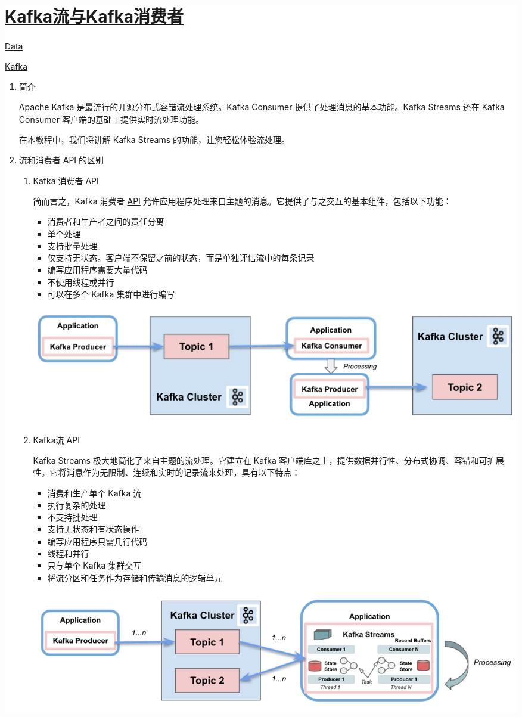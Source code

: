 # [Kafka流与Kafka消费者](https://www.baeldung.com/java-kafka-streams-vs-kafka-consumer)

[Data](https://www.baeldung.com/category/data)

[Kafka](https://www.baeldung.com/tag/kafka)

1. 简介

    Apache Kafka 是最流行的开源分布式容错流处理系统。Kafka Consumer 提供了处理消息的基本功能。[Kafka Streams](https://www.baeldung.com/java-kafka-streams) 还在 Kafka Consumer 客户端的基础上提供实时流处理功能。

    在本教程中，我们将讲解 Kafka Streams 的功能，让您轻松体验流处理。

2. 流和消费者 API 的区别

    1. Kafka 消费者 API

        简而言之，Kafka 消费者 [API](https://kafka.apache.org/documentation/#consumerapi) 允许应用程序处理来自主题的消息。它提供了与之交互的基本组件，包括以下功能：

        - 消费者和生产者之间的责任分离
        - 单个处理
        - 支持批量处理
        - 仅支持无状态。客户端不保留之前的状态，而是单独评估流中的每条记录
        - 编写应用程序需要大量代码
        - 不使用线程或并行
        - 可以在多个 Kafka 集群中进行编写

        ![Screenshot-2021-05-24-at-12.40.45](pic/Screenshot-2021-05-24-at-12.webp)

    2. Kafka流 API

        Kafka Streams 极大地简化了来自主题的流处理。它建立在 Kafka 客户端库之上，提供数据并行性、分布式协调、容错和可扩展性。它将消息作为无限制、连续和实时的记录流来处理，具有以下特点：

        - 消费和生产单个 Kafka 流
        - 执行复杂的处理
        - 不支持批处理
        - 支持无状态和有状态操作
        - 编写应用程序只需几行代码
        - 线程和并行
        - 只与单个 Kafka 集群交互
        - 将流分区和任务作为存储和传输消息的逻辑单元

        ![Screenshot-2021-05-28-at-10.14.34](pic/Screenshot-2021-05-28-at-10.webp)

